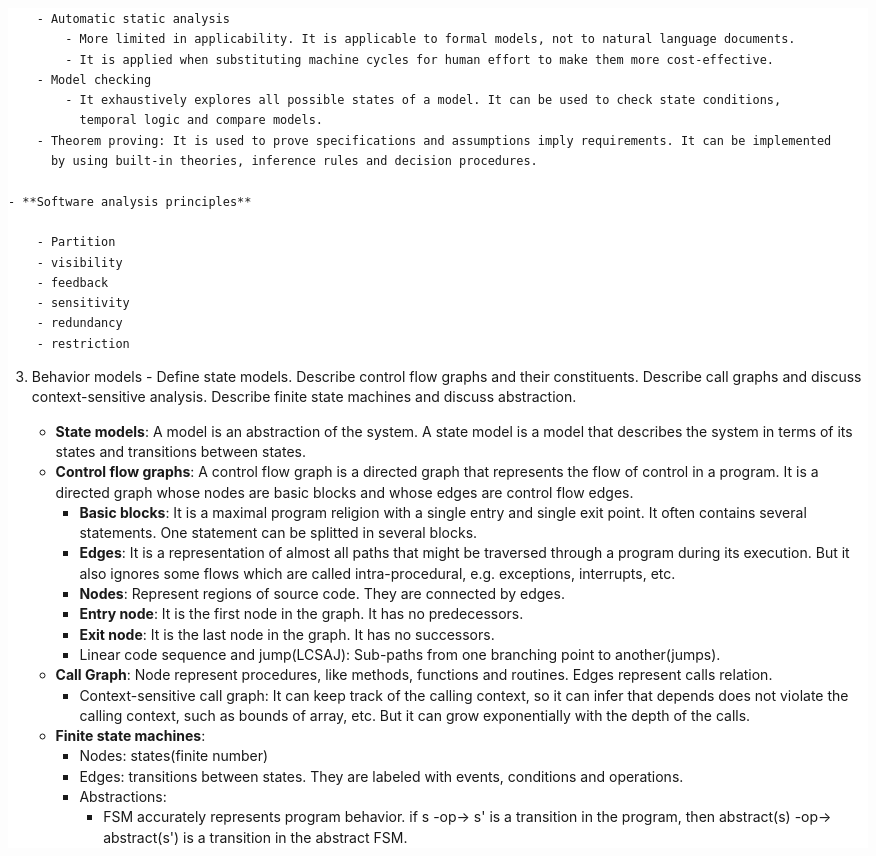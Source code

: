         - Automatic static analysis
            - More limited in applicability. It is applicable to formal models, not to natural language documents.
            - It is applied when substituting machine cycles for human effort to make them more cost-effective.
        - Model checking
            - It exhaustively explores all possible states of a model. It can be used to check state conditions,
              temporal logic and compare models.
        - Theorem proving: It is used to prove specifications and assumptions imply requirements. It can be implemented
          by using built-in theories, inference rules and decision procedures.

    - **Software analysis principles**

        - Partition
        - visibility
        - feedback
        - sensitivity
        - redundancy
        - restriction

3. Behavior models - Define state models. Describe control flow graphs and their constituents. Describe call graphs and
   discuss context-sensitive analysis. Describe finite state machines and discuss abstraction.

    - **State models**: A model is an abstraction of the system. A state model is a model that describes the system in
      terms of its states and transitions between states.
    - **Control flow graphs**: A control flow graph is a directed graph that represents the flow of control in a
      program. It is a directed graph whose nodes are basic blocks and whose edges are control flow edges.
        - **Basic blocks**: It is a maximal program religion with a single entry and single exit point. It often
          contains several statements. One statement can be splitted in several blocks.
        - **Edges**: It is a representation of almost all paths that might be traversed through a program during its
          execution. But it also ignores some flows which are called intra-procedural, e.g. exceptions, interrupts, etc.
        - **Nodes**: Represent regions of source code. They are connected by edges.
        - **Entry node**: It is the first node in the graph. It has no predecessors.
        - **Exit node**: It is the last node in the graph. It has no successors.
        - Linear code sequence and jump(LCSAJ): Sub-paths from one branching point to another(jumps).
    - **Call Graph**: Node represent procedures, like methods, functions and routines. Edges represent calls relation.
        - Context-sensitive call graph: It can keep track of the calling context, so it can infer that depends does not
          violate the calling context, such as bounds of array, etc. But it can grow exponentially with the depth of the
          calls.
    - **Finite state machines**:
        - Nodes: states(finite number)
        - Edges: transitions between states. They are labeled with events, conditions and operations.
        - Abstractions:
            - FSM accurately represents program behavior. if s -op-> s' is a transition in the program, then abstract(s)
              -op-> abstract(s') is a transition in the abstract FSM.
